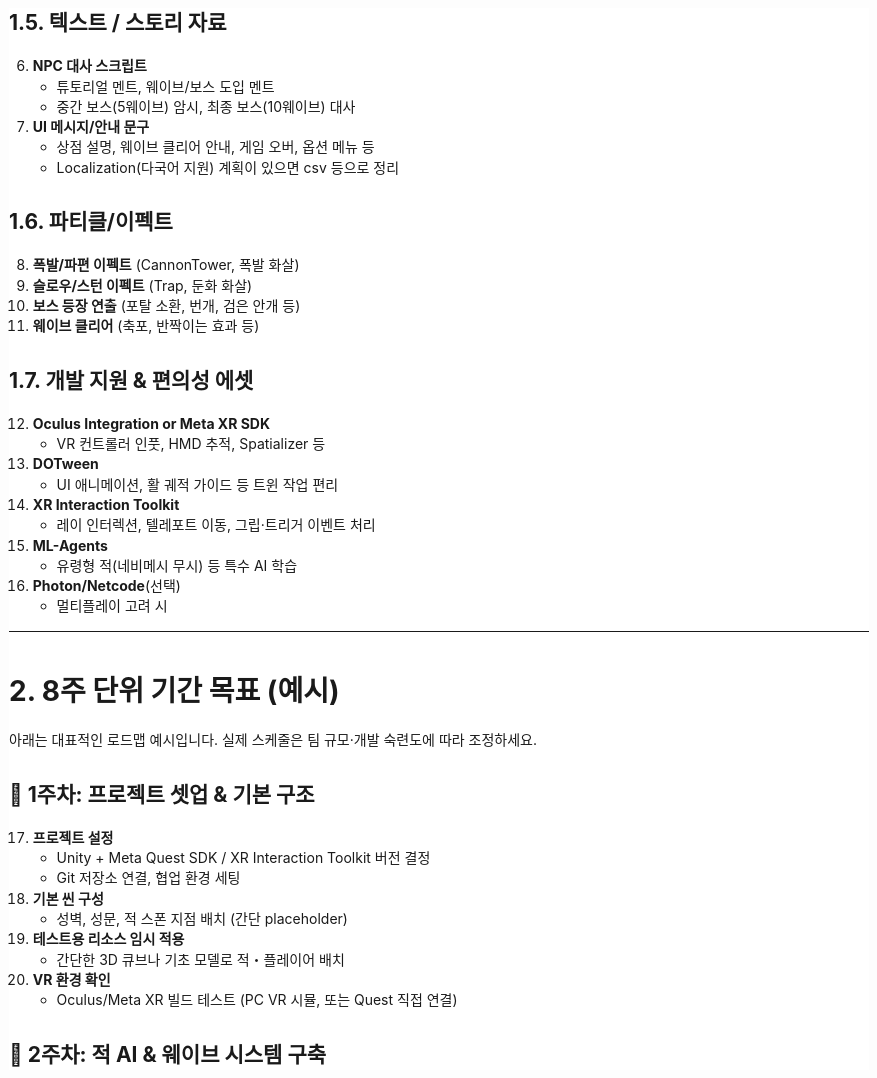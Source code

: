 ## 1.5. 텍스트 / 스토리 자료

6. **NPC 대사 스크립트**
    - 튜토리얼 멘트, 웨이브/보스 도입 멘트
    - 중간 보스(5웨이브) 암시, 최종 보스(10웨이브) 대사
7. **UI 메시지/안내 문구**
    - 상점 설명, 웨이브 클리어 안내, 게임 오버, 옵션 메뉴 등
    - Localization(다국어 지원) 계획이 있으면 csv 등으로 정리

## 1.6. 파티클/이펙트

8. **폭발/파편 이펙트** (CannonTower, 폭발 화살)
9. **슬로우/스턴 이펙트** (Trap, 둔화 화살)
10. **보스 등장 연출** (포탈 소환, 번개, 검은 안개 등)
11. **웨이브 클리어** (축포, 반짝이는 효과 등)

## 1.7. 개발 지원 & 편의성 에셋

12. **Oculus Integration or Meta XR SDK**
    - VR 컨트롤러 인풋, HMD 추적, Spatializer 등
13. **DOTween**
    - UI 애니메이션, 활 궤적 가이드 등 트윈 작업 편리
14. **XR Interaction Toolkit**
    - 레이 인터렉션, 텔레포트 이동, 그립·트리거 이벤트 처리
15. **ML-Agents**
    - 유령형 적(네비메시 무시) 등 특수 AI 학습
16. **Photon/Netcode**(선택)
    - 멀티플레이 고려 시

---

# 2. 8주 단위 기간 목표 (예시)

아래는 대표적인 로드맵 예시입니다. 실제 스케줄은 팀 규모·개발 숙련도에 따라 조정하세요.

## 📌 1주차: **프로젝트 셋업 & 기본 구조**

17. **프로젝트 설정**
    - Unity + Meta Quest SDK / XR Interaction Toolkit 버전 결정
    - Git 저장소 연결, 협업 환경 세팅
18. **기본 씬 구성**
    - 성벽, 성문, 적 스폰 지점 배치 (간단 placeholder)
19. **테스트용 리소스 임시 적용**
    - 간단한 3D 큐브나 기초 모델로 적・플레이어 배치
20. **VR 환경 확인**
    - Oculus/Meta XR 빌드 테스트 (PC VR 시뮬, 또는 Quest 직접 연결)

## 📌 2주차: **적 AI & 웨이브 시스템 구축**
